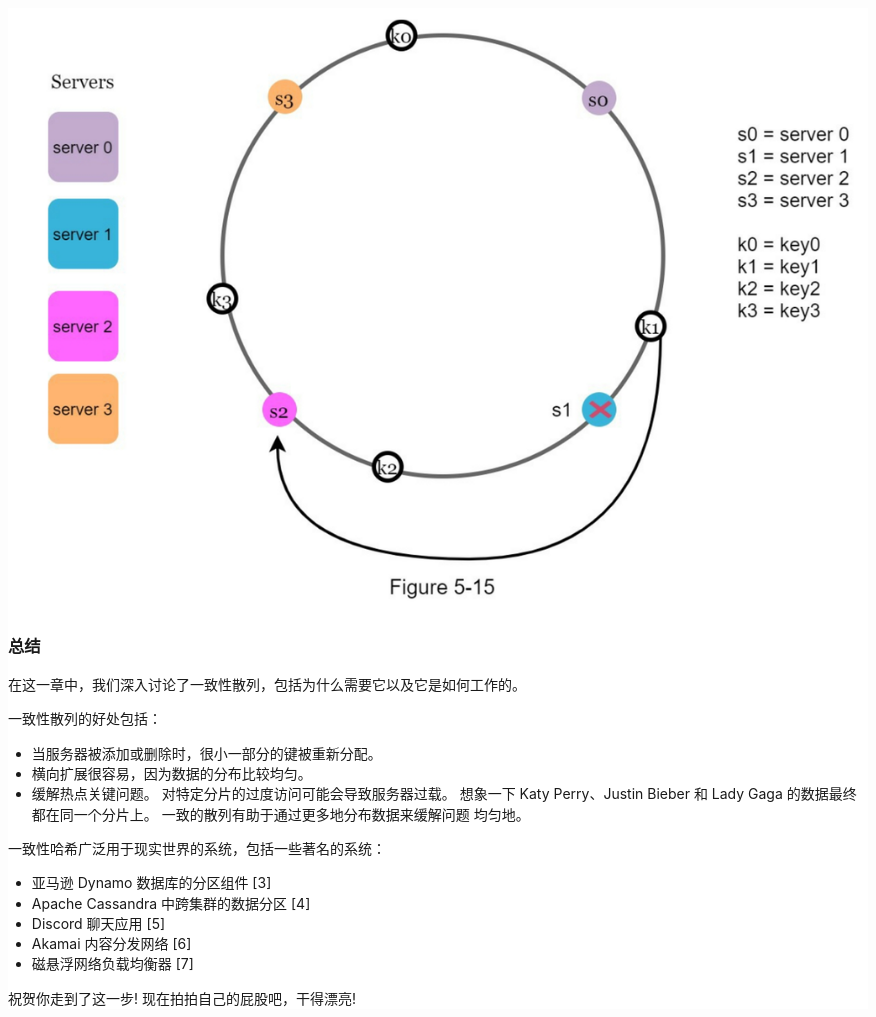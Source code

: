   ![](images/chapter5/figure5-15.jpg)

### 总结

在这一章中，我们深入讨论了一致性散列，包括为什么需要它以及它是如何工作的。

一致性散列的好处包括：

- 当服务器被添加或删除时，很小一部分的键被重新分配。
- 横向扩展很容易，因为数据的分布比较均匀。
- 缓解热点关键问题。 对特定分片的过度访问可能会导致服务器过载。 想象一下 Katy Perry、Justin Bieber 和 Lady Gaga 的数据最终都在同一个分片上。 一致的散列有助于通过更多地分布数据来缓解问题
  均匀地。

一致性哈希广泛用于现实世界的系统，包括一些著名的系统：

- 亚马逊 Dynamo 数据库的分区组件 [3]
- Apache Cassandra 中跨集群的数据分区 [4]
- Discord 聊天应用 [5]
- Akamai 内容分发网络 [6]
- 磁悬浮网络负载均衡器 [7]

祝贺你走到了这一步! 现在拍拍自己的屁股吧，干得漂亮!
